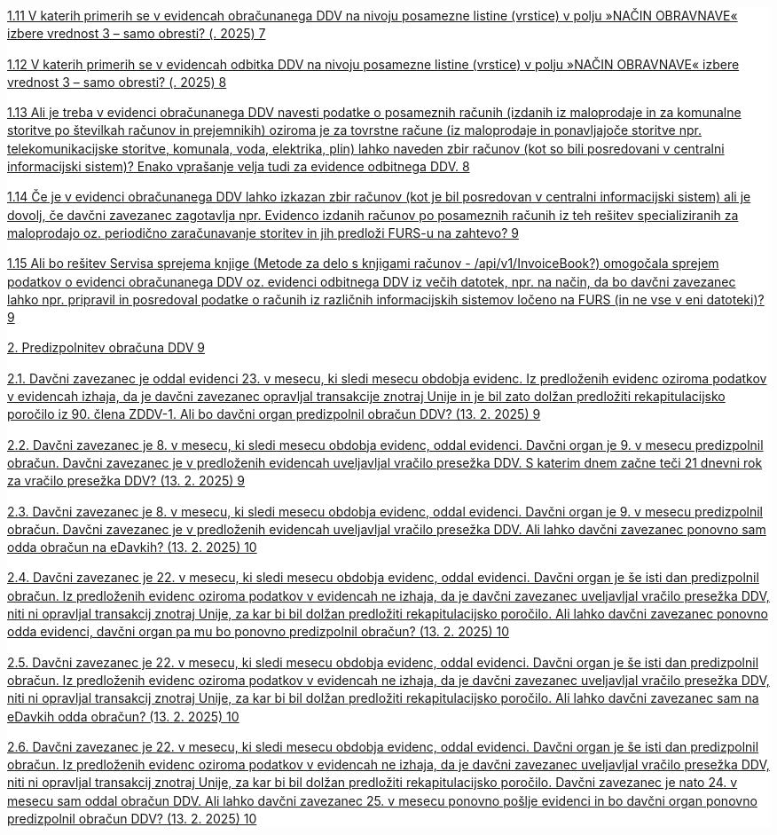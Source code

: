 [1.11 V katerih primerih se v evidencah obračunanega DDV na nivoju posamezne listine (vrstice) v polju »NAČIN OBRAVNAVE« izbere vrednost 3 – samo obresti? (. 2025) 7](#__RefHeading___Toc191385040)

[1.12 V katerih primerih se v evidencah odbitka DDV na nivoju posamezne listine (vrstice) v polju »NAČIN OBRAVNAVE« izbere vrednost 3 – samo obresti? (. 2025) 8](#__RefHeading___Toc191385041)

[1.13 Ali je treba v evidenci obračunanega DDV navesti podatke o posameznih računih (izdanih iz maloprodaje in za komunalne storitve po številkah računov in prejemnikih) oziroma je za tovrstne račune (iz maloprodaje in ponavljajoče storitve npr. telekomunikacijske storitve, komunala, voda, elektrika, plin) lahko naveden zbir računov (kot so bili posredovani v centralni informacijski sistem)? Enako vprašanje velja tudi za evidence odbitnega DDV. 8](#__RefHeading___Toc191385042)

[1.14 Če je v evidenci obračunanega DDV lahko izkazan zbir računov (kot je bil posredovan v centralni informacijski sistem) ali je dovolj, če davčni zavezanec zagotavlja npr. Evidenco izdanih računov po posameznih računih iz teh rešitev specializiranih za maloprodajo oz. periodično zaračunavanje storitev in jih predloži FURS-u na zahtevo? 9](#__RefHeading___Toc191385043)

[1.15 Ali bo rešitev Servisa sprejema knjige (Metode za delo s knjigami računov - /api/v1/InvoiceBook?) omogočala sprejem podatkov o evidenci obračunanega DDV oz. evidenci odbitnega DDV iz večih datotek, npr. na način, da bo davčni zavezanec lahko npr. pripravil in posredoval podatke o računih iz različnih informacijskih sistemov ločeno na FURS (in ne vse v eni datoteki)? 9](#__RefHeading___Toc191385044)

[2\. Predizpolnitev obračuna DDV 9](#__RefHeading___Toc191385045)

[2.1. Davčni zavezanec je oddal evidenci 23. v mesecu, ki sledi mesecu obdobja evidenc. Iz predloženih evidenc oziroma podatkov v evidencah izhaja, da je davčni zavezanec opravljal transakcije znotraj Unije in je bil zato dolžan predložiti rekapitulacijsko poročilo iz 90. člena ZDDV-1. Ali bo davčni organ predizpolnil obračun DDV? (13. 2. 2025) 9](#__RefHeading___Toc191385046)

[2.2. Davčni zavezanec je 8. v mesecu, ki sledi mesecu obdobja evidenc, oddal evidenci. Davčni organ je 9. v mesecu predizpolnil obračun. Davčni zavezanec je v predloženih evidencah uveljavljal vračilo presežka DDV. S katerim dnem začne teči 21 dnevni rok za vračilo presežka DDV? (13. 2. 2025) 9](#__RefHeading___Toc191385047)

[2.3. Davčni zavezanec je 8. v mesecu, ki sledi mesecu obdobja evidenc, oddal evidenci. Davčni organ je 9. v mesecu predizpolnil obračun. Davčni zavezanec je v predloženih evidencah uveljavljal vračilo presežka DDV. Ali lahko davčni zavezanec ponovno sam odda obračun na eDavkih? (13. 2. 2025) 10](#__RefHeading___Toc191385048)

[2.4. Davčni zavezanec je 22. v mesecu, ki sledi mesecu obdobja evidenc, oddal evidenci. Davčni organ je še isti dan predizpolnil obračun. Iz predloženih evidenc oziroma podatkov v evidencah ne izhaja, da je davčni zavezanec uveljavljal vračilo presežka DDV, niti ni opravljal transakcij znotraj Unije, za kar bi bil dolžan predložiti rekapitulacijsko poročilo. Ali lahko davčni zavezanec ponovno odda evidenci, davčni organ pa mu bo ponovno predizpolnil obračun? (13. 2. 2025) 10](#__RefHeading___Toc191385049)

[2.5. Davčni zavezanec je 22. v mesecu, ki sledi mesecu obdobja evidenc, oddal evidenci. Davčni organ je še isti dan predizpolnil obračun. Iz predloženih evidenc oziroma podatkov v evidencah ne izhaja, da je davčni zavezanec uveljavljal vračilo presežka DDV, niti ni opravljal transakcij znotraj Unije, za kar bi bil dolžan predložiti rekapitulacijsko poročilo. Ali lahko davčni zavezanec sam na eDavkih odda obračun? (13. 2. 2025) 10](#__RefHeading___Toc191385050)

[2.6. Davčni zavezanec je 22. v mesecu, ki sledi mesecu obdobja evidenc, oddal evidenci. Davčni organ je še isti dan predizpolnil obračun. Iz predloženih evidenc oziroma podatkov v evidencah ne izhaja, da je davčni zavezanec uveljavljal vračilo presežka DDV, niti ni opravljal transakcij znotraj Unije, za kar bi bil dolžan predložiti rekapitulacijsko poročilo. Davčni zavezanec je nato 24. v mesecu sam oddal obračun DDV. Ali lahko davčni zavezanec 25. v mesecu ponovno pošlje evidenci in bo davčni organ ponovno predizpolnil obračun DDV? (13. 2. 2025) 10](#__RefHeading___Toc191385051)
